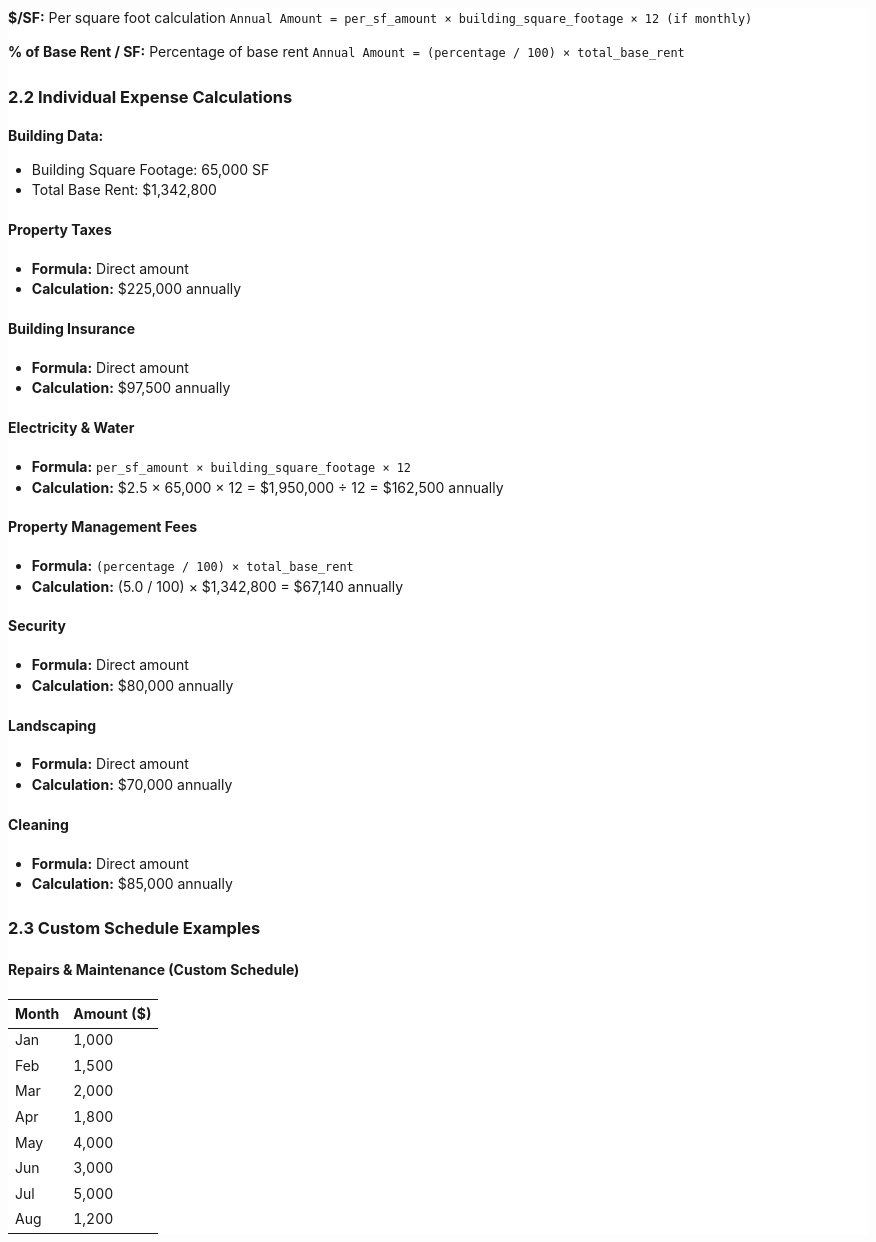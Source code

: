 **$/SF:** Per square foot calculation
`Annual Amount = per_sf_amount × building_square_footage × 12 (if monthly)`

**% of Base Rent / SF:** Percentage of base rent
`Annual Amount = (percentage / 100) × total_base_rent`

### 2.2 Individual Expense Calculations

**Building Data:**

- Building Square Footage: 65,000 SF
- Total Base Rent: $1,342,800

#### Property Taxes

- **Formula:** Direct amount
- **Calculation:** $225,000 annually

#### Building Insurance

- **Formula:** Direct amount
- **Calculation:** $97,500 annually

#### Electricity & Water

- **Formula:** `per_sf_amount × building_square_footage × 12`
- **Calculation:** $2.5 × 65,000 × 12 = $1,950,000 ÷ 12 = $162,500 annually

#### Property Management Fees

- **Formula:** `(percentage / 100) × total_base_rent`
- **Calculation:** (5.0 / 100) × $1,342,800 = $67,140 annually

#### Security

- **Formula:** Direct amount
- **Calculation:** $80,000 annually

#### Landscaping

- **Formula:** Direct amount
- **Calculation:** $70,000 annually

#### Cleaning

- **Formula:** Direct amount
- **Calculation:** $85,000 annually

### 2.3 Custom Schedule Examples

#### Repairs & Maintenance (Custom Schedule)

| Month     | Amount ($)  |
| --------- | ----------- |
| Jan       | 1,000       |
| Feb       | 1,500       |
| Mar       | 2,000       |
| Apr       | 1,800       |
| May       | 4,000       |
| Jun       | 3,000       |
| Jul       | 5,000       |
| Aug       | 1,200       |